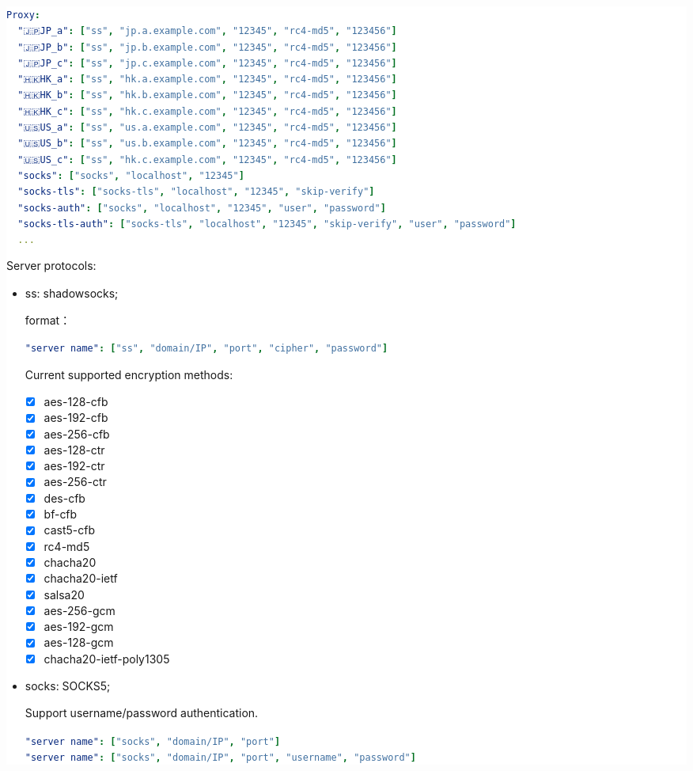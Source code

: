 ```yaml
Proxy:
  "🇯🇵JP_a": ["ss", "jp.a.example.com", "12345", "rc4-md5", "123456"]
  "🇯🇵JP_b": ["ss", "jp.b.example.com", "12345", "rc4-md5", "123456"]
  "🇯🇵JP_c": ["ss", "jp.c.example.com", "12345", "rc4-md5", "123456"]
  "🇭🇰HK_a": ["ss", "hk.a.example.com", "12345", "rc4-md5", "123456"]
  "🇭🇰HK_b": ["ss", "hk.b.example.com", "12345", "rc4-md5", "123456"]
  "🇭🇰HK_c": ["ss", "hk.c.example.com", "12345", "rc4-md5", "123456"]
  "🇺🇸US_a": ["ss", "us.a.example.com", "12345", "rc4-md5", "123456"]
  "🇺🇸US_b": ["ss", "us.b.example.com", "12345", "rc4-md5", "123456"]
  "🇺🇸US_c": ["ss", "hk.c.example.com", "12345", "rc4-md5", "123456"]
  "socks": ["socks", "localhost", "12345"]
  "socks-tls": ["socks-tls", "localhost", "12345", "skip-verify"]
  "socks-auth": ["socks", "localhost", "12345", "user", "password"]
  "socks-tls-auth": ["socks-tls", "localhost", "12345", "skip-verify", "user", "password"]
  ...
```

Server protocols:

* ss: shadowsocks; 

  format：

  ```yaml
  "server name": ["ss", "domain/IP", "port", "cipher", "password"]
  ```

  Current supported encryption methods:

  * [x] aes-128-cfb
  * [x] aes-192-cfb
  * [x] aes-256-cfb
  * [x] aes-128-ctr
  * [x] aes-192-ctr
  * [x] aes-256-ctr
  * [x] des-cfb
  * [x] bf-cfb
  * [x] cast5-cfb
  * [x] rc4-md5
  * [x] chacha20
  * [x] chacha20-ietf
  * [x] salsa20
  * [x] aes-256-gcm
  * [x] aes-192-gcm
  * [x] aes-128-gcm
  * [x] chacha20-ietf-poly1305

* socks: SOCKS5;

  Support username/password authentication.

  ```yaml
  "server name": ["socks", "domain/IP", "port"] 
  "server name": ["socks", "domain/IP", "port", "username", "password"]
  ```
